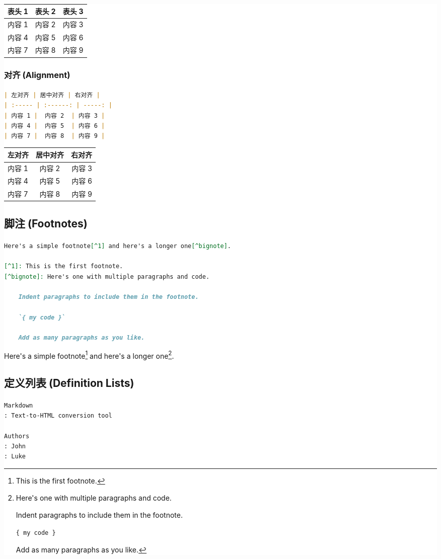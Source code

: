 | 表头 1 | 表头 2 | 表头 3 |
| ------ | ------ | ------ |
| 内容 1 | 内容 2 | 内容 3 |
| 内容 4 | 内容 5 | 内容 6 |
| 内容 7 | 内容 8 | 内容 9 |

### 对齐 (Alignment)

```markdown source code
| 左对齐 | 居中对齐 | 右对齐 |
| :----- | :------: | -----: |
| 内容 1 |  内容 2  | 内容 3 |
| 内容 4 |  内容 5  | 内容 6 |
| 内容 7 |  内容 8  | 内容 9 |
```

| 左对齐 | 居中对齐 | 右对齐 |
| :----- | :------: | -----: |
| 内容 1 |  内容 2  | 内容 3 |
| 内容 4 |  内容 5  | 内容 6 |
| 内容 7 |  内容 8  | 内容 9 |

## 脚注 (Footnotes)

```markdown source code
Here's a simple footnote[^1] and here's a longer one[^bignote].

[^1]: This is the first footnote.
[^bignote]: Here's one with multiple paragraphs and code.

    Indent paragraphs to include them in the footnote.

    `{ my code }`

    Add as many paragraphs as you like.
```

Here's a simple footnote[^1] and here's a longer one[^bignote].

[^1]: This is the first footnote.
[^bignote]: Here's one with multiple paragraphs and code.

    Indent paragraphs to include them in the footnote.

    `{ my code }`

    Add as many paragraphs as you like.

## 定义列表 (Definition Lists)

```markdown source code
Markdown
: Text-to-HTML conversion tool

Authors
: John
: Luke
```


[id]: https://yuba.tech/ "链接"
[id]: /images/logo.svg "图片"
[id]: /images/logo.svg "图片"